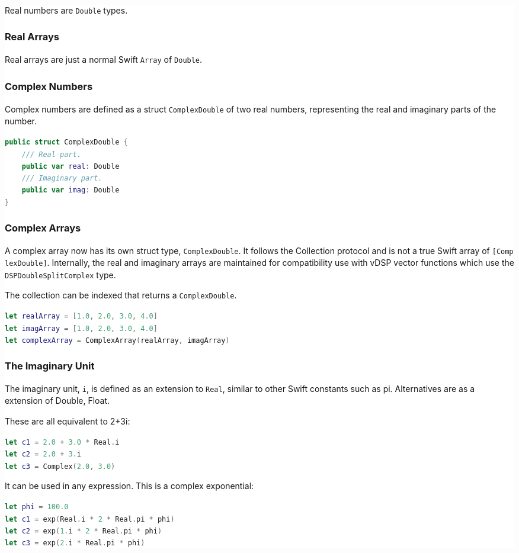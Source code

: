 Real numbers are `Double` types.

### Real Arrays

Real arrays are just a normal Swift `Array` of `Double`.

### Complex Numbers

Complex numbers are defined as a struct `ComplexDouble` of two real numbers, representing the real and imaginary parts
 of the number. 

```swift
public struct ComplexDouble { 
    /// Real part.
    public var real: Double
    /// Imaginary part.
    public var imag: Double
}
```
### Complex Arrays

A complex array now has its own struct type, `ComplexDouble`. It follows the Collection protocol and is not a true
Swift array of `[ComplexDouble]`. Internally, the real and imaginary arrays are maintained for compatibility 
use with vDSP vector functions which use the `DSPDoubleSplitComplex` type.
 
The collection can be indexed that returns a `ComplexDouble`. 

```swift
let realArray = [1.0, 2.0, 3.0, 4.0]
let imagArray = [1.0, 2.0, 3.0, 4.0]
let complexArray = ComplexArray(realArray, imagArray)
```

### The Imaginary Unit

The imaginary unit, `i`, is defined as an extension to `Real`, similar to other Swift constants such as pi. 
Alternatives are as a extension of Double, Float.

These are all equivalent to 2+3i:

```swift
let c1 = 2.0 + 3.0 * Real.i
let c2 = 2.0 + 3.i
let c3 = Complex(2.0, 3.0)
```
It can be used in any expression. This is a complex exponential:

```swift
let phi = 100.0
let c1 = exp(Real.i * 2 * Real.pi * phi)
let c2 = exp(1.i * 2 * Real.pi * phi)
let c3 = exp(2.i * Real.pi * phi)
```
